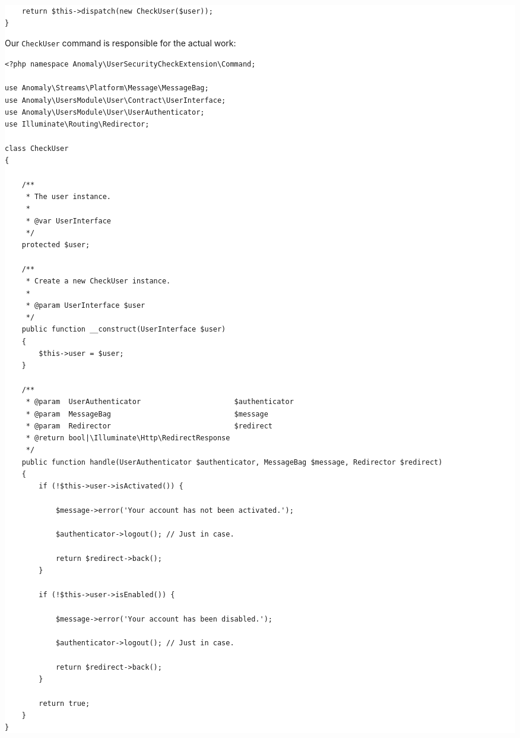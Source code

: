         return $this->dispatch(new CheckUser($user));
    }

Our `CheckUser` command is responsible for the actual work:

    <?php namespace Anomaly\UserSecurityCheckExtension\Command;

    use Anomaly\Streams\Platform\Message\MessageBag;
    use Anomaly\UsersModule\User\Contract\UserInterface;
    use Anomaly\UsersModule\User\UserAuthenticator;
    use Illuminate\Routing\Redirector;

    class CheckUser
    {

        /**
         * The user instance.
         *
         * @var UserInterface
         */
        protected $user;

        /**
         * Create a new CheckUser instance.
         *
         * @param UserInterface $user
         */
        public function __construct(UserInterface $user)
        {
            $this->user = $user;
        }

        /**
         * @param  UserAuthenticator                      $authenticator
         * @param  MessageBag                             $message
         * @param  Redirector                             $redirect
         * @return bool|\Illuminate\Http\RedirectResponse
         */
        public function handle(UserAuthenticator $authenticator, MessageBag $message, Redirector $redirect)
        {
            if (!$this->user->isActivated()) {

                $message->error('Your account has not been activated.');

                $authenticator->logout(); // Just in case.

                return $redirect->back();
            }

            if (!$this->user->isEnabled()) {

                $message->error('Your account has been disabled.');

                $authenticator->logout(); // Just in case.

                return $redirect->back();
            }

            return true;
        }
    }
